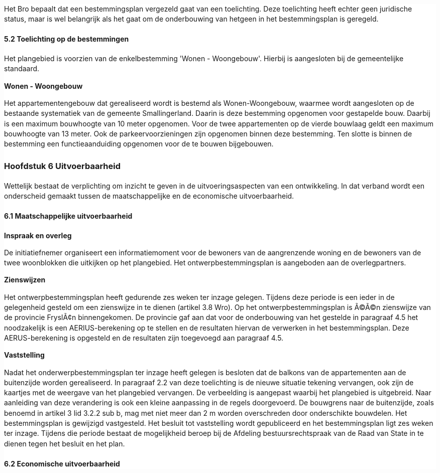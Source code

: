 Het Bro bepaalt dat een bestemmingsplan vergezeld gaat van een toelichting. Deze toelichting heeft echter geen juridische status, maar is wel belangrijk als het gaat om de onderbouwing van hetgeen in het bestemmingsplan is geregeld.

#### 5\.2 Toelichting op de bestemmingen

Het plangebied is voorzien van de enkelbestemming 'Wonen \- Woongebouw'. Hierbij is aangesloten bij de gemeentelijke standaard.

**Wonen \- Woongebouw**

Het appartementengebouw dat gerealiseerd wordt is bestemd als Wonen\-Woongebouw, waarmee wordt aangesloten op de bestaande systematiek van de gemeente Smallingerland. Daarin is deze bestemming opgenomen voor gestapelde bouw. Daarbij is een maximum bouwhoogte van 10 meter opgenomen. Voor de twee appartementen op de vierde bouwlaag geldt een maximum bouwhoogte van 13 meter. Ook de parkeervoorzieningen zijn opgenomen binnen deze bestemming. Ten slotte is binnen de bestemming een functieaanduiding opgenomen voor de te bouwen bijgebouwen.

### Hoofdstuk 6 Uitvoerbaarheid

Wettelijk bestaat de verplichting om inzicht te geven in de uitvoeringsaspecten van een ontwikkeling. In dat verband wordt een onderscheid gemaakt tussen de maatschappelijke en de economische uitvoerbaarheid.

#### 6\.1 Maatschappelijke uitvoerbaarheid

**Inspraak en overleg**

De initiatiefnemer organiseert een informatiemoment voor de bewoners van de aangrenzende woning en de bewoners van de twee woonblokken die uitkijken op het plangebied. Het ontwerpbestemmingsplan is aangeboden aan de overlegpartners.

**Zienswijzen**

Het ontwerpbestemmingsplan heeft gedurende zes weken ter inzage gelegen. Tijdens deze periode is een ieder in de gelegenheid gesteld om een zienswijze in te dienen (artikel 3\.8 Wro). Op het ontwerpbestemmingsplan is Ã©Ã©n zienswijze van de provincie FryslÃ¢n binnengekomen. De provincie gaf aan dat voor de onderbouwing van het gestelde in paragraaf 4\.5 het noodzakelijk is een AERIUS\-berekening op te stellen en de resultaten hiervan de verwerken in het bestemmingsplan. Deze AERUS\-berekening is opgesteld en de resultaten zijn toegevoegd aan paragraaf 4\.5\.

**Vaststelling**

Nadat het onderwerpbestemmingsplan ter inzage heeft gelegen is besloten dat de balkons van de appartementen aan de buitenzijde worden gerealiseerd. In paragraaf 2\.2 van deze toelichting is de nieuwe situatie tekening vervangen, ook zijn de kaartjes met de weergave van het plangebied vervangen. De verbeelding is aangepast waarbij het plangebied is uitgebreid. Naar aanleiding van deze verandering is ook een kleine aanpassing in de regels doorgevoerd. De bouwgrens naar de buitenzijde, zoals benoemd in artikel 3 lid 3\.2\.2 sub b, mag met niet meer dan 2 m worden overschreden door onderschikte bouwdelen. Het bestemmingsplan is gewijzigd vastgesteld. Het besluit tot vaststelling wordt gepubliceerd en het bestemmingsplan ligt zes weken ter inzage. Tijdens die periode bestaat de mogelijkheid beroep bij de Afdeling bestuursrechtspraak van de Raad van State in te dienen tegen het besluit en het plan.

#### 6\.2 Economische uitvoerbaarheid
